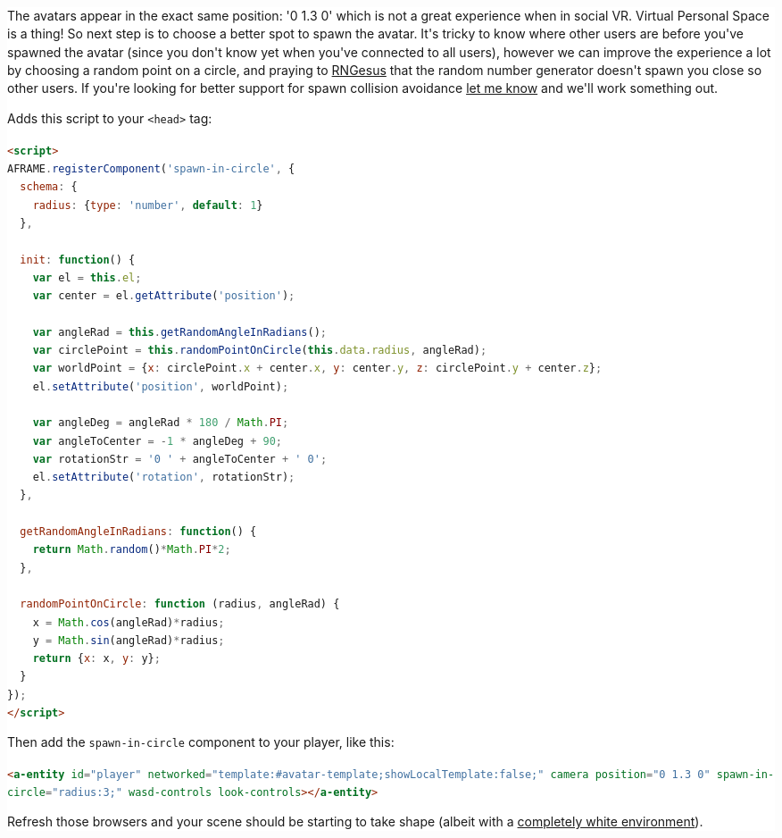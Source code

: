 The avatars appear in the exact same position: '0 1.3 0' which is not a great experience when in social VR. Virtual Personal Space is a thing! So next step is to choose a better spot to spawn the avatar. It's tricky to know where other users are before you've spawned the avatar (since you don't know yet when you've connected to all users), however we can improve the experience a lot by choosing a random point on a circle, and praying to [RNGesus](https://cdn.mmos.com/wp-content/gallery/rng-isnt-random/RNG-meme.jpg) that the random number generator doesn't spawn you close so other users. If you're looking for better support for spawn collision avoidance [let me know](https://github.com/haydenjameslee/networked-aframe/issues) and we'll work something out.

Adds this script to your `<head>` tag:

```html
<script>
AFRAME.registerComponent('spawn-in-circle', {
  schema: {
    radius: {type: 'number', default: 1}
  },

  init: function() {
    var el = this.el;
    var center = el.getAttribute('position');

    var angleRad = this.getRandomAngleInRadians();
    var circlePoint = this.randomPointOnCircle(this.data.radius, angleRad);
    var worldPoint = {x: circlePoint.x + center.x, y: center.y, z: circlePoint.y + center.z};
    el.setAttribute('position', worldPoint);

    var angleDeg = angleRad * 180 / Math.PI;
    var angleToCenter = -1 * angleDeg + 90;
    var rotationStr = '0 ' + angleToCenter + ' 0';
    el.setAttribute('rotation', rotationStr);
  },

  getRandomAngleInRadians: function() {
    return Math.random()*Math.PI*2;
  },

  randomPointOnCircle: function (radius, angleRad) {
    x = Math.cos(angleRad)*radius;
    y = Math.sin(angleRad)*radius;
    return {x: x, y: y};
  }
});
</script>
```

Then add the `spawn-in-circle` component to your player, like this:

```html
<a-entity id="player" networked="template:#avatar-template;showLocalTemplate:false;" camera position="0 1.3 0" spawn-in-circle="radius:3;" wasd-controls look-controls></a-entity>
```

Refresh those browsers and your scene should be starting to take shape (albeit with a [completely white environment](https://c1.staticflickr.com/8/7405/11599367004_2f03c315fb_b.jpg)).
